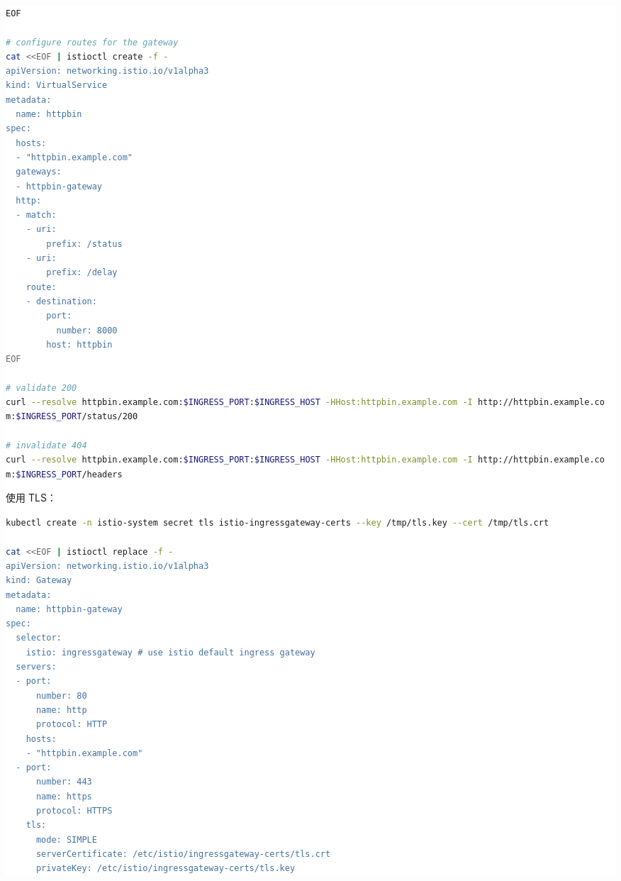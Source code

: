 ```sh
EOF

# configure routes for the gateway
cat <<EOF | istioctl create -f -
apiVersion: networking.istio.io/v1alpha3
kind: VirtualService
metadata:
  name: httpbin
spec:
  hosts:
  - "httpbin.example.com"
  gateways:
  - httpbin-gateway
  http:
  - match:
    - uri:
        prefix: /status
    - uri:
        prefix: /delay
    route:
    - destination:
        port:
          number: 8000
        host: httpbin
EOF

# validate 200
curl --resolve httpbin.example.com:$INGRESS_PORT:$INGRESS_HOST -HHost:httpbin.example.com -I http://httpbin.example.com:$INGRESS_PORT/status/200

# invalidate 404
curl --resolve httpbin.example.com:$INGRESS_PORT:$INGRESS_HOST -HHost:httpbin.example.com -I http://httpbin.example.com:$INGRESS_PORT/headers
```

使用 TLS：

```sh
kubectl create -n istio-system secret tls istio-ingressgateway-certs --key /tmp/tls.key --cert /tmp/tls.crt

cat <<EOF | istioctl replace -f -
apiVersion: networking.istio.io/v1alpha3
kind: Gateway
metadata:
  name: httpbin-gateway
spec:
  selector:
    istio: ingressgateway # use istio default ingress gateway
  servers:
  - port:
      number: 80
      name: http
      protocol: HTTP
    hosts:
    - "httpbin.example.com"
  - port:
      number: 443
      name: https
      protocol: HTTPS
    tls:
      mode: SIMPLE
      serverCertificate: /etc/istio/ingressgateway-certs/tls.crt
      privateKey: /etc/istio/ingressgateway-certs/tls.key
```